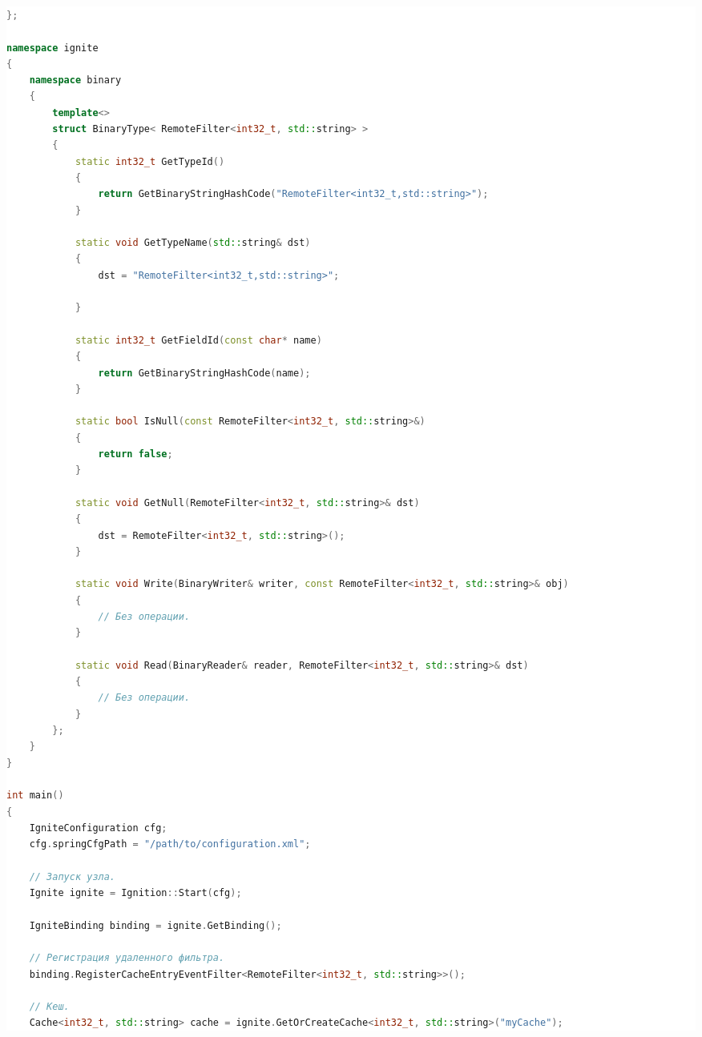 ```c++
};

namespace ignite
{
    namespace binary
    {
        template<>
        struct BinaryType< RemoteFilter<int32_t, std::string> >
        {
            static int32_t GetTypeId()
            {
                return GetBinaryStringHashCode("RemoteFilter<int32_t,std::string>");
            }

            static void GetTypeName(std::string& dst)
            {
                dst = "RemoteFilter<int32_t,std::string>";

            }

            static int32_t GetFieldId(const char* name)
            {
                return GetBinaryStringHashCode(name);
            }

            static bool IsNull(const RemoteFilter<int32_t, std::string>&)
            {
                return false;
            }

            static void GetNull(RemoteFilter<int32_t, std::string>& dst)
            {
                dst = RemoteFilter<int32_t, std::string>();
            }

            static void Write(BinaryWriter& writer, const RemoteFilter<int32_t, std::string>& obj)
            {
                // Без операции.
            }

            static void Read(BinaryReader& reader, RemoteFilter<int32_t, std::string>& dst)
            {
                // Без операции.
            }
        };
    }
}

int main()
{
    IgniteConfiguration cfg;
    cfg.springCfgPath = "/path/to/configuration.xml";

    // Запуск узла.
    Ignite ignite = Ignition::Start(cfg);

    IgniteBinding binding = ignite.GetBinding();

    // Регистрация удаленного фильтра.
    binding.RegisterCacheEntryEventFilter<RemoteFilter<int32_t, std::string>>();

    // Кеш.
    Cache<int32_t, std::string> cache = ignite.GetOrCreateCache<int32_t, std::string>("myCache");
```